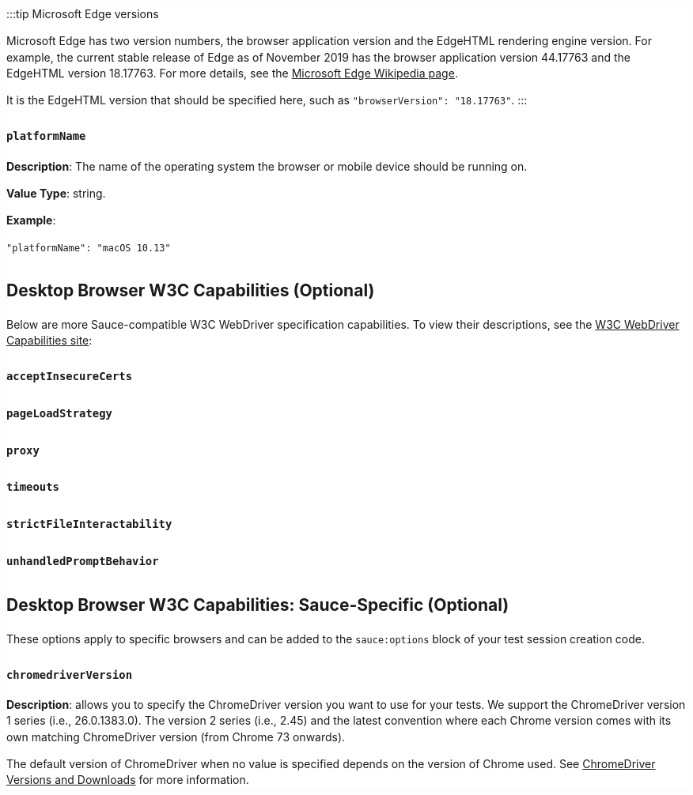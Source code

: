 :::tip Microsoft Edge versions

Microsoft Edge has two version numbers, the browser application version and the EdgeHTML rendering engine version. For example, the current stable release of Edge as of November 2019 has the browser application version 44.17763 and the EdgeHTML version 18.17763. For more details, see the [Microsoft Edge Wikipedia page](https://en.wikipedia.org/wiki/Microsoft_Edge).

It is the EdgeHTML version that should be specified here, such as `"browserVersion": "18.17763"`.
:::
<br/>

### `platformName`
__Description__: The name of the operating system the browser or mobile device should be running on.

__Value Type__: string.

__Example__:
```
"platformName": "macOS 10.13"
```

## Desktop Browser W3C Capabilities (Optional)
Below are more Sauce-compatible W3C WebDriver specification capabilities. To view their descriptions, see the [W3C WebDriver Capabilities site](https://www.w3.org/TR/webdriver/#capabilities):

### `acceptInsecureCerts`
### `pageLoadStrategy`
### `proxy`
### `timeouts`
### `strictFileInteractability`
### `unhandledPromptBehavior`


## Desktop Browser W3C Capabilities: Sauce-Specific (Optional)

These options apply to specific browsers and can be added to the `sauce:options` block of your test session creation code.

### `chromedriverVersion`
__Description__: allows you to specify the ChromeDriver version you want to use for your tests. We support the ChromeDriver version 1 series (i.e., 26.0.1383.0). The version 2 series (i.e., 2.45) and the latest convention where each Chrome version comes with its own matching ChromeDriver version (from Chrome 73 onwards).

The default version of ChromeDriver when no value is specified depends on the version of Chrome used. See [ChromeDriver Versions and Downloads](http://chromedriver.chromium.org/downloads/version-selection) for more information.
